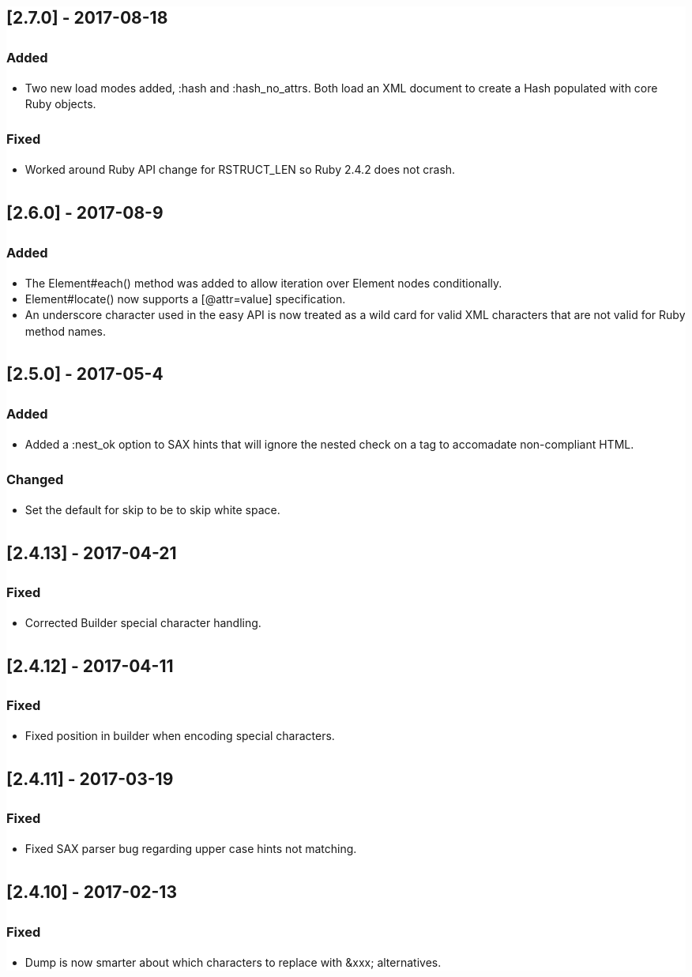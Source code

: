 ## [2.7.0] - 2017-08-18

### Added
- Two new load modes added, :hash and :hash_no_attrs. Both load an XML document to create a Hash populated with core Ruby objects.

### Fixed
- Worked around Ruby API change for RSTRUCT_LEN so Ruby 2.4.2 does not crash.

## [2.6.0] - 2017-08-9

### Added
- The Element#each() method was added to allow iteration over Element nodes conditionally.
- Element#locate() now supports a [@attr=value] specification.
- An underscore character used in the easy API is now treated as a wild card for valid XML characters that are not valid for Ruby method names.

## [2.5.0] - 2017-05-4

### Added
- Added a :nest_ok option to SAX hints that will ignore the nested check on a tag to accomadate non-compliant HTML.

### Changed
- Set the default for skip to be to skip white space.

## [2.4.13] - 2017-04-21

### Fixed
- Corrected Builder special character handling.

## [2.4.12] - 2017-04-11

### Fixed
- Fixed position in builder when encoding special characters.

## [2.4.11] - 2017-03-19

### Fixed
- Fixed SAX parser bug regarding upper case hints not matching.

## [2.4.10] - 2017-02-13

### Fixed
- Dump is now smarter about which characters to replace with &xxx; alternatives.
